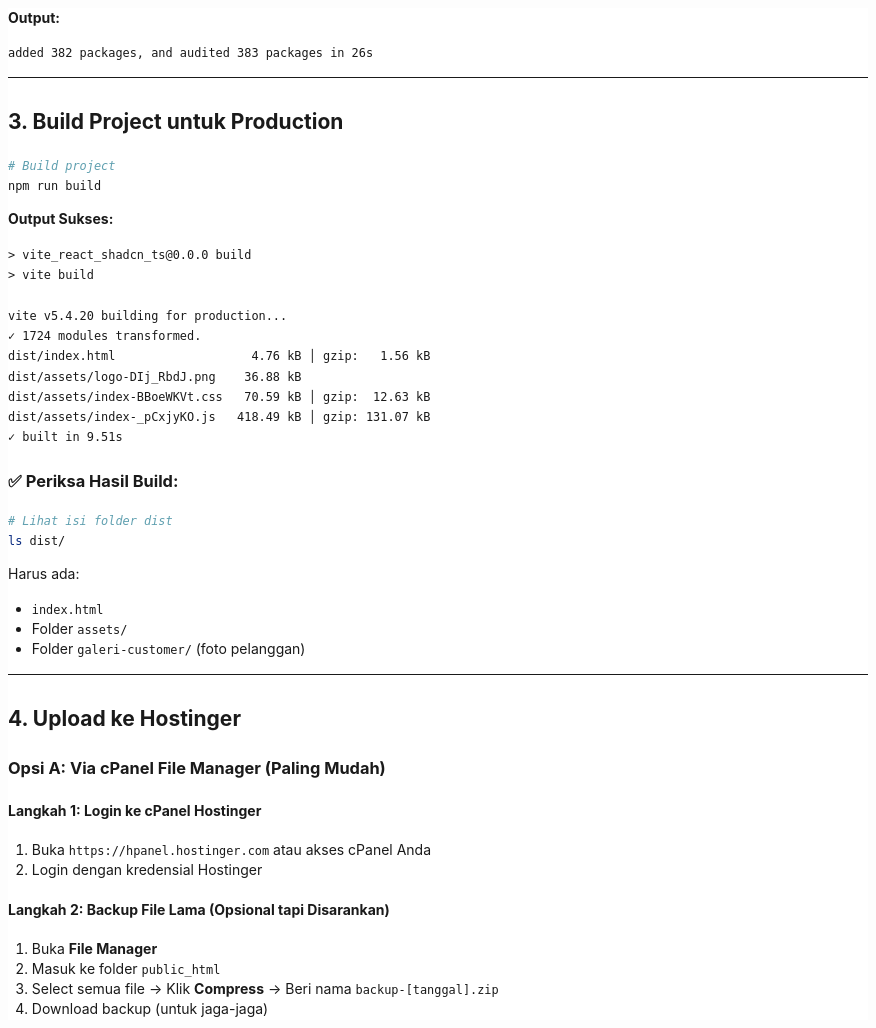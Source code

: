 **Output:**
```
added 382 packages, and audited 383 packages in 26s
```

---

## 3. Build Project untuk Production

```bash
# Build project
npm run build
```

**Output Sukses:**
```
> vite_react_shadcn_ts@0.0.0 build
> vite build

vite v5.4.20 building for production...
✓ 1724 modules transformed.
dist/index.html                   4.76 kB │ gzip:   1.56 kB
dist/assets/logo-DIj_RbdJ.png    36.88 kB
dist/assets/index-BBoeWKVt.css   70.59 kB │ gzip:  12.63 kB
dist/assets/index-_pCxjyKO.js   418.49 kB │ gzip: 131.07 kB
✓ built in 9.51s
```

### ✅ Periksa Hasil Build:

```bash
# Lihat isi folder dist
ls dist/
```

Harus ada:
- `index.html`
- Folder `assets/`
- Folder `galeri-customer/` (foto pelanggan)

---

## 4. Upload ke Hostinger

### Opsi A: Via cPanel File Manager (Paling Mudah)

#### Langkah 1: Login ke cPanel Hostinger
1. Buka `https://hpanel.hostinger.com` atau akses cPanel Anda
2. Login dengan kredensial Hostinger

#### Langkah 2: Backup File Lama (Opsional tapi Disarankan)
1. Buka **File Manager**
2. Masuk ke folder `public_html`
3. Select semua file → Klik **Compress** → Beri nama `backup-[tanggal].zip`
4. Download backup (untuk jaga-jaga)
